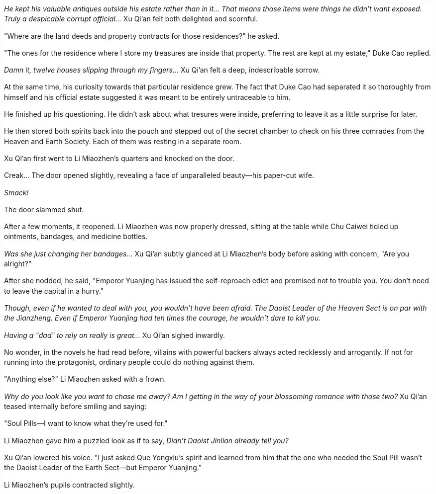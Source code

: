 _He kept his valuable antiques outside his estate rather than in it… That means those items were things he didn’t want exposed. Truly a despicable corrupt official…_ Xu Qi’an felt both delighted and scornful.

"Where are the land deeds and property contracts for those residences?" he asked.

"The ones for the residence where I store my treasures are inside that property. The rest are kept at my estate," Duke Cao replied.

_Damn it, twelve houses slipping through my fingers…_ Xu Qi’an felt a deep, indescribable sorrow.

At the same time, his curiosity towards that particular residence grew. The fact that Duke Cao had separated it so thoroughly from himself and his official estate suggested it was meant to be entirely untraceable to him.

He finished up his questioning. He didn’t ask about what tresures were inside, preferring to leave it as a little surprise for later.

He then stored both spirits back into the pouch and stepped out of the secret chamber to check on his three comrades from the Heaven and Earth Society. Each of them was resting in a separate room.

Xu Qi’an first went to Li Miaozhen’s quarters and knocked on the door.

Creak… The door opened slightly, revealing a face of unparalleled beauty—his paper-cut wife.

_Smack!_

The door slammed shut.

After a few moments, it reopened. Li Miaozhen was now properly dressed, sitting at the table while Chu Caiwei tidied up ointments, bandages, and medicine bottles.

_Was she just changing her bandages…_ Xu Qi’an subtly glanced at Li Miaozhen’s body before asking with concern, "Are you alright?"

After she nodded, he said, "Emperor Yuanjing has issued the self-reproach edict and promised not to trouble you. You don’t need to leave the capital in a hurry."

_Though, even if he wanted to deal with you, you wouldn’t have been afraid. The Daoist Leader of the Heaven Sect is on par with the Jianzheng. Even if Emperor Yuanjing had ten times the courage, he wouldn’t dare to kill you._

_Having a "dad" to rely on really is great…_ Xu Qi’an sighed inwardly.

No wonder, in the novels he had read before, villains with powerful backers always acted recklessly and arrogantly. If not for running into the protagonist, ordinary people could do nothing against them.

"Anything else?" Li Miaozhen asked with a frown.

_Why do you look like you want to chase me away? Am I getting in the way of your blossoming romance with those two?_ Xu Qi’an teased internally before smiling and saying:

"Soul Pills—I want to know what they’re used for."

Li Miaozhen gave him a puzzled look as if to say, _Didn’t Daoist Jinlian already tell you?_

Xu Qi’an lowered his voice. "I just asked Que Yongxiu’s spirit and learned from him that the one who needed the Soul Pill wasn’t the Daoist Leader of the Earth Sect—but Emperor Yuanjing."

Li Miaozhen’s pupils contracted slightly.
